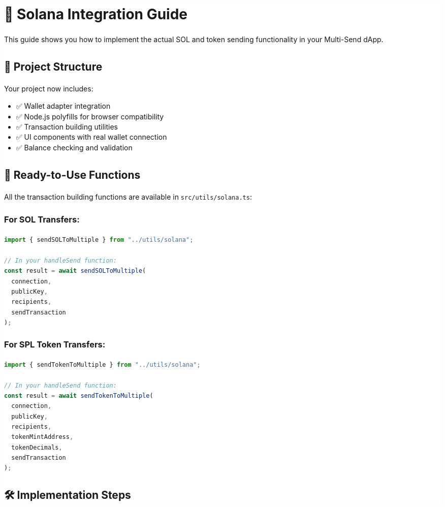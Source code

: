 # 🚀 Solana Integration Guide

This guide shows you how to implement the actual SOL and token sending functionality in your Multi-Send dApp.

## 📁 Project Structure

Your project now includes:

- ✅ Wallet adapter integration
- ✅ Node.js polyfills for browser compatibility
- ✅ Transaction building utilities
- ✅ UI components with real wallet connection
- ✅ Balance checking and validation

## 🔧 Ready-to-Use Functions

All the transaction building functions are available in `src/utils/solana.ts`:

### For SOL Transfers:

```typescript
import { sendSOLToMultiple } from "../utils/solana";

// In your handleSend function:
const result = await sendSOLToMultiple(
  connection,
  publicKey,
  recipients,
  sendTransaction
);
```

### For SPL Token Transfers:

```typescript
import { sendTokenToMultiple } from "../utils/solana";

// In your handleSend function:
const result = await sendTokenToMultiple(
  connection,
  publicKey,
  recipients,
  tokenMintAddress,
  tokenDecimals,
  sendTransaction
);
```

## 🛠 Implementation Steps
